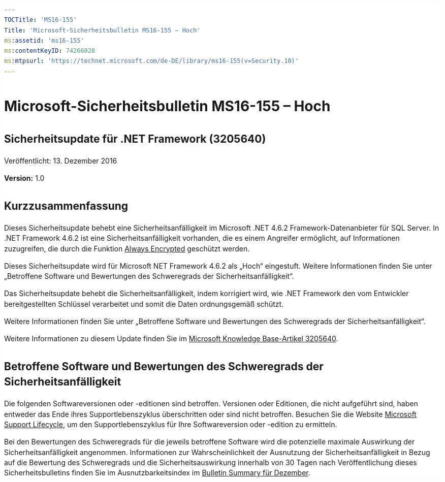 ```yaml
---
TOCTitle: 'MS16-155'
Title: 'Microsoft-Sicherheitsbulletin MS16-155 – Hoch'
ms:assetid: 'ms16-155'
ms:contentKeyID: 74266028
ms:mtpsurl: 'https://technet.microsoft.com/de-DE/library/ms16-155(v=Security.10)'
---
```


Microsoft-Sicherheitsbulletin MS16-155 – Hoch
=============================================

Sicherheitsupdate für .NET Framework (3205640)
----------------------------------------------

Veröffentlicht: 13. Dezember 2016

**Version:** 1.0

Kurzzusammenfassung
-------------------

Dieses Sicherheitsupdate behebt eine Sicherheitsanfälligkeit im Microsoft .NET 4.6.2 Framework-Datenanbieter für SQL Server. In .NET Framework 4.6.2 ist eine Sicherheitsanfälligkeit vorhanden, die es einem Angreifer ermöglicht, auf Informationen zuzugreifen, die durch die Funktion [Always Encrypted](https://technet.microsoft.com/de-de/library/security/dn848375.aspx) geschützt werden.

Dieses Sicherheitsupdate wird für Microsoft NET Framework 4.6.2 als „Hoch“ eingestuft. Weitere Informationen finden Sie unter „Betroffene Software und Bewertungen des Schweregrads der Sicherheitsanfälligkeit“.

Das Sicherheitsupdate behebt die Sicherheitsanfälligkeit, indem korrigiert wird, wie .NET Framework den vom Entwickler bereitgestellten Schlüssel verarbeitet und somit die Daten ordnungsgemäß schützt.

Weitere Informationen finden Sie unter „Betroffene Software und Bewertungen des Schweregrads der Sicherheitsanfälligkeit“.

Weitere Informationen zu diesem Update finden Sie im [Microsoft Knowledge Base-Artikel 3205640](https://support.microsoft.com/de-de/kb/3205640).

Betroffene Software und Bewertungen des Schweregrads der Sicherheitsanfälligkeit
--------------------------------------------------------------------------------

Die folgenden Softwareversionen oder -editionen sind betroffen. Versionen oder Editionen, die nicht aufgeführt sind, haben entweder das Ende ihres Supportlebenszyklus überschritten oder sind nicht betroffen. Besuchen Sie die Website [Microsoft Support Lifecycle](http://go.microsoft.com/fwlink/?linkid=21742), um den Supportlebenszyklus für Ihre Softwareversion oder -edition zu ermitteln.

Bei den Bewertungen des Schweregrads für die jeweils betroffene Software wird die potenzielle maximale Auswirkung der Sicherheitsanfälligkeit angenommen. Informationen zur Wahrscheinlichkeit der Ausnutzung der Sicherheitsanfälligkeit in Bezug auf die Bewertung des Schweregrads und die Sicherheitsauswirkung innerhalb von 30 Tagen nach Veröffentlichung dieses Sicherheitsbulletins finden Sie im Ausnutzbarkeitsindex im [Bulletin Summary für Dezember](https://technet.microsoft.com/de-de/library/security/ms16-dec).
